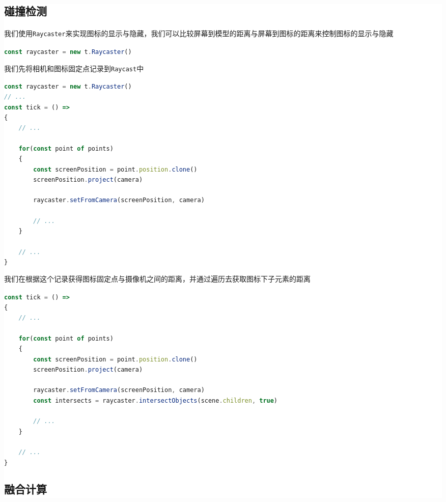 ## 碰撞检测

我们使用`Raycaster`来实现图标的显示与隐藏，我们可以比较屏幕到模型的距离与屏幕到图标的距离来控制图标的显示与隐藏

```ts
const raycaster = new t.Raycaster()
```

我们先将相机和图标固定点记录到`Raycast`中

```ts
const raycaster = new t.Raycaster()
// ...
const tick = () =>
{
    // ...

    for(const point of points)
    {
        const screenPosition = point.position.clone()
        screenPosition.project(camera)

        raycaster.setFromCamera(screenPosition, camera)

        // ...
    }

    // ...
}
```

我们在根据这个记录获得图标固定点与摄像机之间的距离，并通过遍历去获取图标下子元素的距离

```ts
const tick = () =>
{
    // ...

    for(const point of points)
    {
        const screenPosition = point.position.clone()
        screenPosition.project(camera)

        raycaster.setFromCamera(screenPosition, camera)
        const intersects = raycaster.intersectObjects(scene.children, true)

        // ...
    }

    // ...
}
```

## 融合计算
